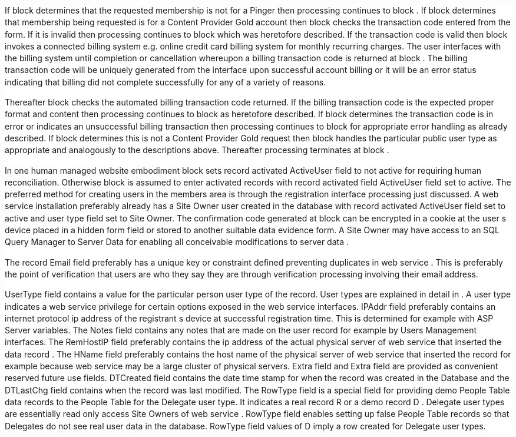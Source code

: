 If block determines that the requested membership is not for a Pinger then processing continues to block . If block determines that membership being requested is for a Content Provider Gold account then block checks the transaction code entered from the form. If it is invalid then processing continues to block which was heretofore described. If the transaction code is valid then block invokes a connected billing system e.g. online credit card billing system for monthly recurring charges. The user interfaces with the billing system until completion or cancellation whereupon a billing transaction code is returned at block . The billing transaction code will be uniquely generated from the interface upon successful account billing or it will be an error status indicating that billing did not complete successfully for any of a variety of reasons.

Thereafter block checks the automated billing transaction code returned. If the billing transaction code is the expected proper format and content then processing continues to block as heretofore described. If block determines the transaction code is in error or indicates an unsuccessful billing transaction then processing continues to block for appropriate error handling as already described. If block determines this is not a Content Provider Gold request then block handles the particular public user type as appropriate and analogously to the descriptions above. Thereafter processing terminates at block .

In one human managed website embodiment block sets record activated ActiveUser field to not active for requiring human reconciliation. Otherwise block is assumed to enter activated records with record activated field ActiveUser field set to active. The preferred method for creating users in the members area is through the registration interface processing just discussed. A web service installation preferably already has a Site Owner user created in the database with record activated ActiveUser field set to active and user type field set to Site Owner. The confirmation code generated at block can be encrypted in a cookie at the user s device placed in a hidden form field or stored to another suitable data evidence form. A Site Owner may have access to an SQL Query Manager to Server Data for enabling all conceivable modifications to server data .

The record Email field preferably has a unique key or constraint defined preventing duplicates in web service . This is preferably the point of verification that users are who they say they are through verification processing involving their email address.

UserType field contains a value for the particular person user type of the record. User types are explained in detail in . A user type indicates a web service privilege for certain options exposed in the web service interfaces. IPAddr field preferably contains an internet protocol ip address of the registrant s device at successful registration time. This is determined for example with ASP Server variables. The Notes field contains any notes that are made on the user record for example by Users Management interfaces. The RemHostIP field preferably contains the ip address of the actual physical server of web service that inserted the data record . The HName field preferably contains the host name of the physical server of web service that inserted the record for example because web service may be a large cluster of physical servers. Extra field and Extra field are provided as convenient reserved future use fields. DTCreated field contains the date time stamp for when the record was created in the Database and the DTLastChg field contains when the record was last modified. The RowType field is a special field for providing demo People Table data records to the People Table for the Delegate user type. It indicates a real record R or a demo record D . Delegate user types are essentially read only access Site Owners of web service . RowType field enables setting up false People Table records so that Delegates do not see real user data in the database. RowType field values of D imply a row created for Delegate user types.
